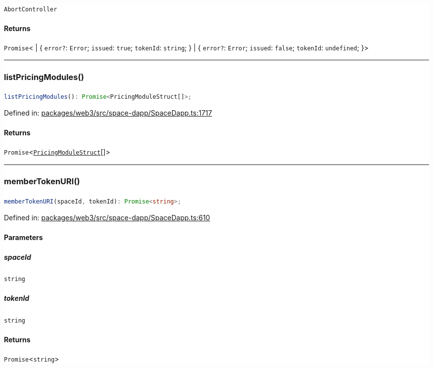 `AbortController`

#### Returns

`Promise`\<
  \| \{
  `error?`: `Error`;
  `issued`: `true`;
  `tokenId`: `string`;
\}
  \| \{
  `error?`: `Error`;
  `issued`: `false`;
  `tokenId`: `undefined`;
\}\>

***

### listPricingModules()

```ts
listPricingModules(): Promise<PricingModuleStruct[]>;
```

Defined in: [packages/web3/src/space-dapp/SpaceDapp.ts:1717](https://github.com/towns-protocol/towns/blob/0db1fd0ac7258e8db8cedfb6183e8eade8284fa1/packages/web3/src/space-dapp/SpaceDapp.ts#L1717)

#### Returns

`Promise`\<[`PricingModuleStruct`](../namespaces/IPricingModulesBase/type-aliases/PricingModuleStruct.md)[]\>

***

### memberTokenURI()

```ts
memberTokenURI(spaceId, tokenId): Promise<string>;
```

Defined in: [packages/web3/src/space-dapp/SpaceDapp.ts:610](https://github.com/towns-protocol/towns/blob/0db1fd0ac7258e8db8cedfb6183e8eade8284fa1/packages/web3/src/space-dapp/SpaceDapp.ts#L610)

#### Parameters

##### spaceId

`string`

##### tokenId

`string`

#### Returns

`Promise`\<`string`\>
